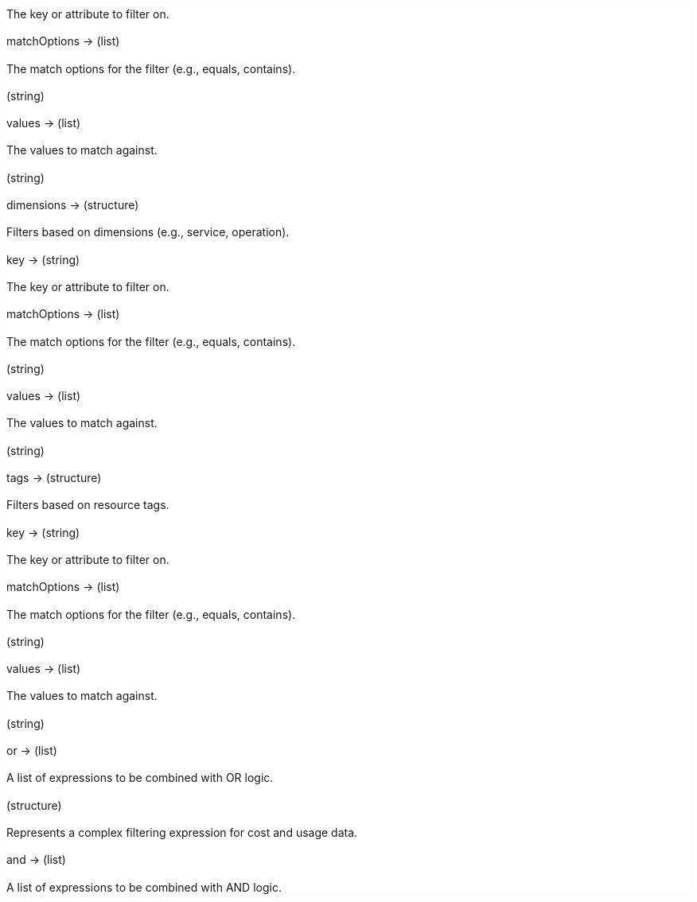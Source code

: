 The key or attribute to filter on.

matchOptions -> (list)

The match options for the filter (e.g., equals, contains).

(string)

values -> (list)

The values to match against.

(string)

dimensions -> (structure)

Filters based on dimensions (e.g., service, operation).

key -> (string)

The key or attribute to filter on.

matchOptions -> (list)

The match options for the filter (e.g., equals, contains).

(string)

values -> (list)

The values to match against.

(string)

tags -> (structure)

Filters based on resource tags.

key -> (string)

The key or attribute to filter on.

matchOptions -> (list)

The match options for the filter (e.g., equals, contains).

(string)

values -> (list)

The values to match against.

(string)

or -> (list)

A list of expressions to be combined with OR logic.

(structure)

Represents a complex filtering expression for cost and usage data.

and -> (list)

A list of expressions to be combined with AND logic.
